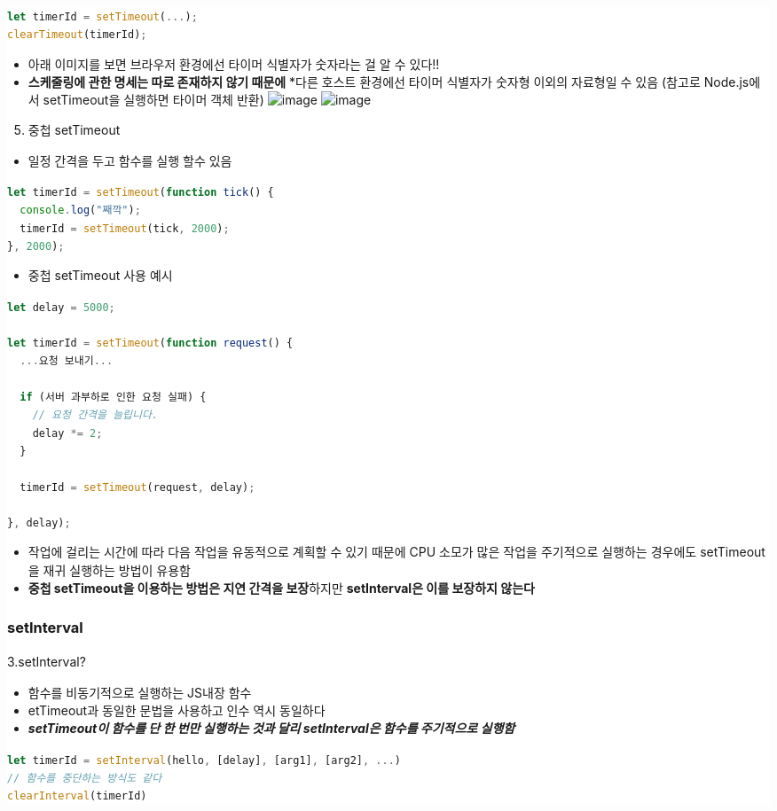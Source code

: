 ```javascript
let timerId = setTimeout(...);
clearTimeout(timerId);
```

- 아래 이미지를 보면 브라우저 환경에선 타이머 식별자가 숫자라는 걸 알 수 있다!!
- **스케줄링에 관한 명세는 따로 존재하지 않기 때문에** \*다른 호스트 환경에선 타이머 식별자가 숫자형 이외의 자료형일 수 있음
  (참고로 Node.js에서 setTimeout을 실행하면 타이머 객체 반환)
  <img width="443" alt="image" src="https://github.com/group7temp/7-1-/assets/125563995/baefbccd-faf8-469e-adf3-7dbb2c414b60">
  <img width="487" alt="image" src="https://github.com/group7temp/7-1-/assets/125563995/1a9ea994-9d4f-45bf-95a4-28fa6ade199f">

5. 중첩 setTimeout

- 일정 간격을 두고 함수를 실행 할수 있음

```javascript
let timerId = setTimeout(function tick() {
  console.log("째깍");
  timerId = setTimeout(tick, 2000);
}, 2000);
```

- 중첩 setTimeout 사용 예시

```javascript
let delay = 5000;

let timerId = setTimeout(function request() {
  ...요청 보내기...

  if (서버 과부하로 인한 요청 실패) {
    // 요청 간격을 늘립니다.
    delay *= 2;
  }

  timerId = setTimeout(request, delay);

}, delay);
```

- 작업에 걸리는 시간에 따라 다음 작업을 유동적으로 계획할 수 있기 때문에 CPU 소모가 많은 작업을 주기적으로 실행하는 경우에도 setTimeout을 재귀 실행하는 방법이 유용함
- **중첩 setTimeout을 이용하는 방법은 지연 간격을 보장**하지만 **setInterval은 이를 보장하지 않는다**

### setInterval

3.setInterval?

- 함수를 비동기적으로 실행하는 JS내장 함수
- etTimeout과 동일한 문법을 사용하고 인수 역시 동일하다
- _**setTimeout이 함수를 단 한 번만 실행하는 것과 달리 setInterval은 함수를 주기적으로 실행함**_

```javascript
let timerId = setInterval(hello, [delay], [arg1], [arg2], ...)
// 함수를 중단하는 방식도 같다
clearInterval(timerId)
```

